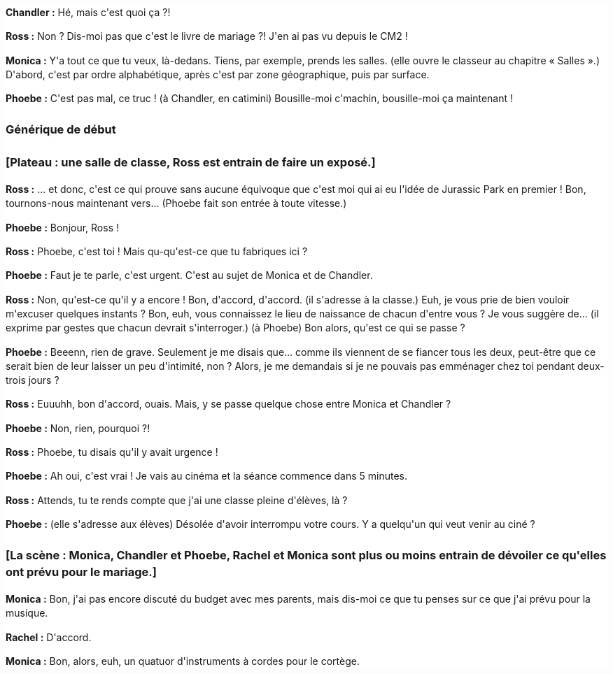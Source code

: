 **Chandler :** Hé, mais c'est quoi ça ?!

**Ross :** Non ? Dis-moi pas que c'est le livre de mariage ?! J'en ai pas vu depuis le CM2 !

**Monica :** Y'a tout ce que tu veux, là-dedans. Tiens, par exemple, prends les salles. (elle ouvre le classeur au chapitre « Salles ».) D'abord, c'est par ordre alphabétique, après c'est par zone géographique, puis par surface.

**Phoebe :** C'est pas mal, ce truc ! (à Chandler, en catimini) Bousille-moi c'machin, bousille-moi ça maintenant !

### Générique de début

### [Plateau  : une salle de classe, Ross est entrain de faire un exposé.]

**Ross :** ... et donc, c'est ce qui prouve sans aucune équivoque que c'est moi qui ai eu l'idée de Jurassic Park en premier ! Bon, tournons-nous maintenant vers... (Phoebe fait son entrée à toute vitesse.)

**Phoebe :** Bonjour, Ross !

**Ross :** Phoebe, c'est toi ! Mais qu-qu'est-ce que tu fabriques ici ?

**Phoebe :** Faut je te parle, c'est urgent. C'est au sujet de Monica et de Chandler.

**Ross :** Non, qu'est-ce qu'il y a encore ! Bon, d'accord, d'accord. (il s'adresse à la classe.) Euh, je vous prie de bien vouloir m'excuser quelques instants ? Bon, euh, vous connaissez le lieu de naissance de chacun d'entre vous ? Je vous suggère de... (il exprime par gestes que chacun devrait s'interroger.) (à Phoebe) Bon alors, qu'est ce qui se passe ?

**Phoebe :** Beeenn, rien de grave. Seulement je me disais que... comme ils viennent de se fiancer tous les deux, peut-être que ce serait bien de leur laisser un peu d'intimité, non ? Alors, je me demandais si je ne pouvais pas emménager chez toi pendant deux-trois jours ?

**Ross :** Euuuhh, bon d'accord, ouais. Mais, y se passe quelque chose entre Monica et Chandler ?

**Phoebe :** Non, rien, pourquoi ?!

**Ross :** Phoebe, tu disais qu'il y avait urgence !

**Phoebe :** Ah oui, c'est vrai ! Je vais au cinéma et la séance commence dans 5 minutes.

**Ross :** Attends, tu te rends compte que j'ai une classe pleine d'élèves, là ?

**Phoebe :** (elle s'adresse aux élèves) Désolée d'avoir interrompu votre cours. Y a quelqu'un qui veut venir au ciné ?

### [La scène : Monica, Chandler et Phoebe, Rachel et Monica sont plus ou moins entrain de dévoiler ce qu'elles ont prévu pour le mariage.]

**Monica :** Bon, j'ai pas encore discuté du budget avec mes parents, mais dis-moi ce que tu penses sur ce que j'ai prévu pour la musique.

**Rachel :** D'accord.

**Monica :** Bon, alors, euh, un quatuor d'instruments à cordes pour le cortège.
